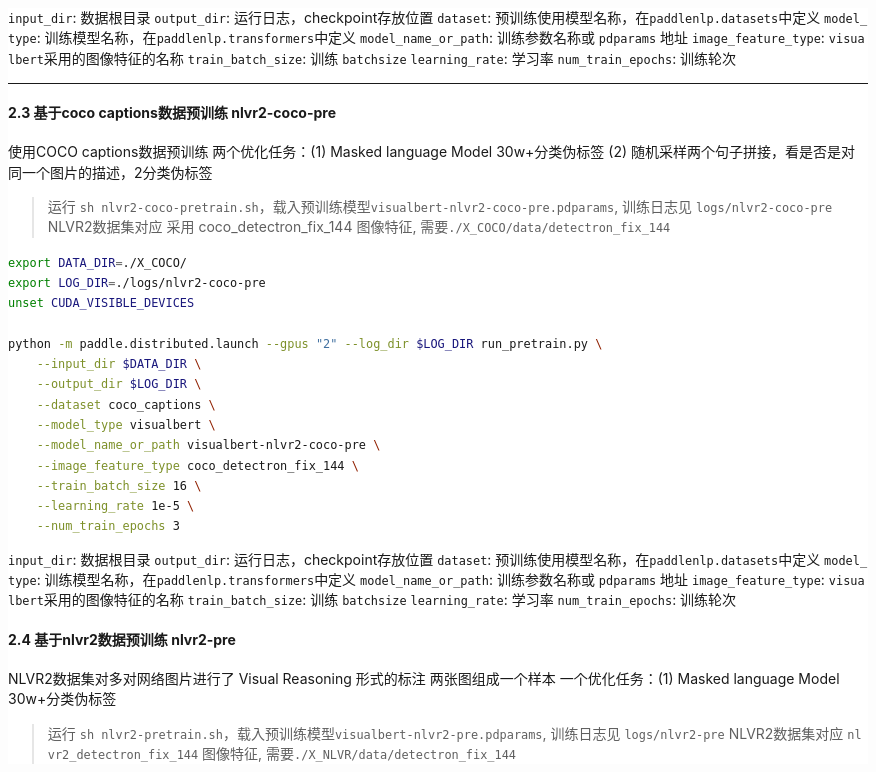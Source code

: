 `input_dir`: 数据根目录
`output_dir`: 运行日志，checkpoint存放位置
`dataset`: 预训练使用模型名称，在`paddlenlp.datasets`中定义
`model_type`: 训练模型名称，在`paddlenlp.transformers`中定义
`model_name_or_path`: 训练参数名称或 `pdparams` 地址
`image_feature_type`: `visualbert`采用的图像特征的名称
`train_batch_size`: 训练 `batchsize`
`learning_rate`: 学习率
`num_train_epochs`: 训练轮次

---

#### 2.3 基于coco captions数据预训练 nlvr2-coco-pre

使用COCO captions数据预训练
两个优化任务：(1) Masked language Model 30w+分类伪标签 (2) 随机采样两个句子拼接，看是否是对同一个图片的描述，2分类伪标签

> 运行 `sh nlvr2-coco-pretrain.sh`，载入预训练模型`visualbert-nlvr2-coco-pre.pdparams`, 训练日志见 `logs/nlvr2-coco-pre`
NLVR2数据集对应 采用 coco_detectron_fix_144 图像特征, 需要`./X_COCO/data/detectron_fix_144`

```bash
export DATA_DIR=./X_COCO/
export LOG_DIR=./logs/nlvr2-coco-pre
unset CUDA_VISIBLE_DEVICES

python -m paddle.distributed.launch --gpus "2" --log_dir $LOG_DIR run_pretrain.py \
    --input_dir $DATA_DIR \
    --output_dir $LOG_DIR \
    --dataset coco_captions \
    --model_type visualbert \
    --model_name_or_path visualbert-nlvr2-coco-pre \
    --image_feature_type coco_detectron_fix_144 \
    --train_batch_size 16 \
    --learning_rate 1e-5 \
    --num_train_epochs 3
```

`input_dir`: 数据根目录
`output_dir`: 运行日志，checkpoint存放位置
`dataset`: 预训练使用模型名称，在`paddlenlp.datasets`中定义
`model_type`: 训练模型名称，在`paddlenlp.transformers`中定义
`model_name_or_path`: 训练参数名称或 `pdparams` 地址
`image_feature_type`: `visualbert`采用的图像特征的名称
`train_batch_size`: 训练 `batchsize`
`learning_rate`: 学习率
`num_train_epochs`: 训练轮次

#### 2.4 基于nlvr2数据预训练 nlvr2-pre

NLVR2数据集对多对网络图片进行了 Visual Reasoning 形式的标注
两张图组成一个样本
一个优化任务：(1) Masked language Model 30w+分类伪标签

> 运行 `sh nlvr2-pretrain.sh`，载入预训练模型`visualbert-nlvr2-pre.pdparams`, 训练日志见 `logs/nlvr2-pre`
NLVR2数据集对应 `nlvr2_detectron_fix_144` 图像特征, 需要`./X_NLVR/data/detectron_fix_144`

